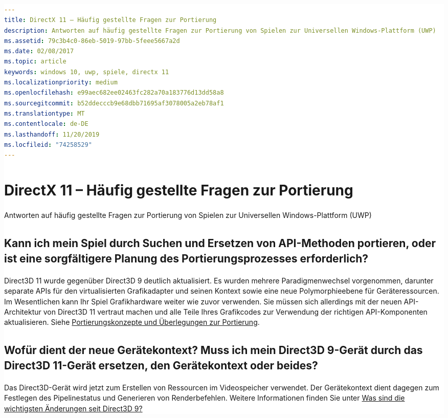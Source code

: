 ```yaml
---
title: DirectX 11 – Häufig gestellte Fragen zur Portierung
description: Antworten auf häufig gestellte Fragen zur Portierung von Spielen zur Universellen Windows-Plattform (UWP)
ms.assetid: 79c3b4c0-86eb-5019-97bb-5feee5667a2d
ms.date: 02/08/2017
ms.topic: article
keywords: windows 10, uwp, spiele, directx 11
ms.localizationpriority: medium
ms.openlocfilehash: e99aec682ee02463fc282a70a183776d13dd58a8
ms.sourcegitcommit: b52ddecccb9e68dbb71695af3078005a2eb78af1
ms.translationtype: MT
ms.contentlocale: de-DE
ms.lasthandoff: 11/20/2019
ms.locfileid: "74258529"
---
```

# <a name="directx-11-porting-faq"></a>DirectX 11 – Häufig gestellte Fragen zur Portierung




Antworten auf häufig gestellte Fragen zur Portierung von Spielen zur Universellen Windows-Plattform (UWP)

## <a name="is-porting-my-game-going-to-be-a-set-of-search-and-replace-operations-on-api-methods-or-do-i-need-to-plan-for-a-more-thoughtful-porting-process"></a>Kann ich mein Spiel durch Suchen und Ersetzen von API-Methoden portieren, oder ist eine sorgfältigere Planung des Portierungsprozesses erforderlich?


Direct3D 11 wurde gegenüber Direct3D 9 deutlich aktualisiert. Es wurden mehrere Paradigmenwechsel vorgenommen, darunter separate APIs für den virtualisierten Grafikadapter und seinen Kontext sowie eine neue Polymorphieebene für Geräteressourcen. Im Wesentlichen kann Ihr Spiel Grafikhardware weiter wie zuvor verwenden. Sie müssen sich allerdings mit der neuen API-Architektur von Direct3D 11 vertraut machen und alle Teile Ihres Grafikcodes zur Verwendung der richtigen API-Komponenten aktualisieren. Siehe [Portierungskonzepte und Überlegungen zur Portierung](porting-considerations.md).

## <a name="what-is-the-new-device-context-for-am-i-supposed-to-replace-my-direct3d-9-device-with-the-direct3d-11-device-the-device-context-or-both"></a>Wofür dient der neue Gerätekontext? Muss ich mein Direct3D 9-Gerät durch das Direct3D 11-Gerät ersetzen, den Gerätekontext oder beides?


Das Direct3D-Gerät wird jetzt zum Erstellen von Ressourcen im Videospeicher verwendet. Der Gerätekontext dient dagegen zum Festlegen des Pipelinestatus und Generieren von Renderbefehlen. Weitere Informationen finden Sie unter [Was sind die wichtigsten Änderungen seit Direct3D 9?](understand-direct3d-11-1-concepts.md)
